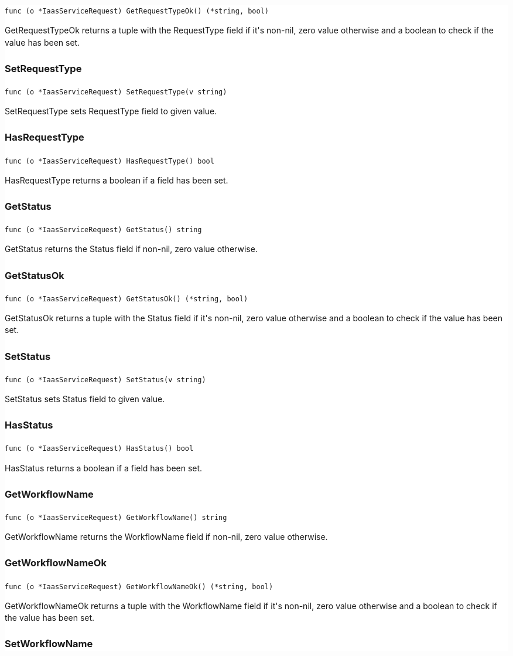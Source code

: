 `func (o *IaasServiceRequest) GetRequestTypeOk() (*string, bool)`

GetRequestTypeOk returns a tuple with the RequestType field if it's non-nil, zero value otherwise
and a boolean to check if the value has been set.

### SetRequestType

`func (o *IaasServiceRequest) SetRequestType(v string)`

SetRequestType sets RequestType field to given value.

### HasRequestType

`func (o *IaasServiceRequest) HasRequestType() bool`

HasRequestType returns a boolean if a field has been set.

### GetStatus

`func (o *IaasServiceRequest) GetStatus() string`

GetStatus returns the Status field if non-nil, zero value otherwise.

### GetStatusOk

`func (o *IaasServiceRequest) GetStatusOk() (*string, bool)`

GetStatusOk returns a tuple with the Status field if it's non-nil, zero value otherwise
and a boolean to check if the value has been set.

### SetStatus

`func (o *IaasServiceRequest) SetStatus(v string)`

SetStatus sets Status field to given value.

### HasStatus

`func (o *IaasServiceRequest) HasStatus() bool`

HasStatus returns a boolean if a field has been set.

### GetWorkflowName

`func (o *IaasServiceRequest) GetWorkflowName() string`

GetWorkflowName returns the WorkflowName field if non-nil, zero value otherwise.

### GetWorkflowNameOk

`func (o *IaasServiceRequest) GetWorkflowNameOk() (*string, bool)`

GetWorkflowNameOk returns a tuple with the WorkflowName field if it's non-nil, zero value otherwise
and a boolean to check if the value has been set.

### SetWorkflowName
